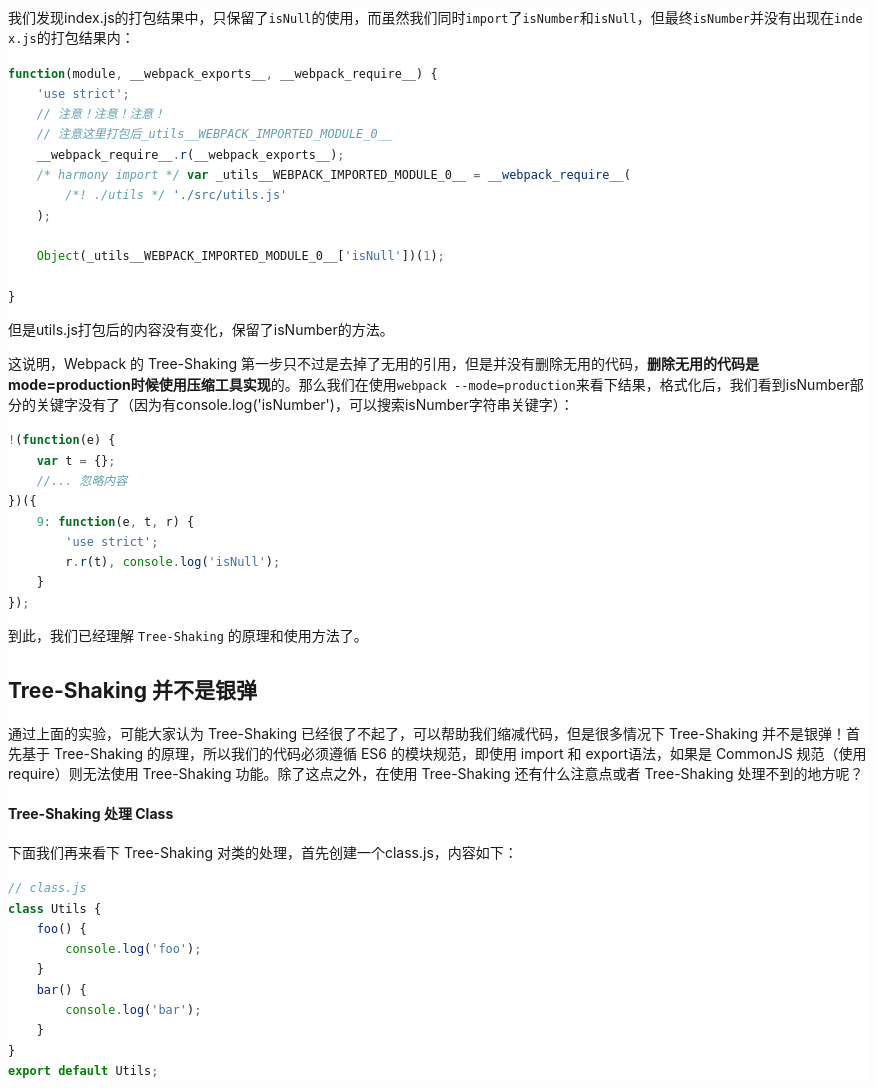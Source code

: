 我们发现index.js的打包结果中，只保留了`isNull`的使用，而虽然我们同时`import`了`isNumber`和`isNull`，但最终`isNumber`并没有出现在`index.js`的打包结果内：

```javascript
function(module, __webpack_exports__, __webpack_require__) {
    'use strict';
    // 注意！注意！注意！
    // 注意这里打包后_utils__WEBPACK_IMPORTED_MODULE_0__
    __webpack_require__.r(__webpack_exports__);
    /* harmony import */ var _utils__WEBPACK_IMPORTED_MODULE_0__ = __webpack_require__(
        /*! ./utils */ './src/utils.js'
    );

    Object(_utils__WEBPACK_IMPORTED_MODULE_0__['isNull'])(1);

}
```

但是utils.js打包后的内容没有变化，保留了isNumber的方法。

这说明，Webpack 的 Tree-Shaking 第一步只不过是去掉了无用的引用，但是并没有删除无用的代码，**删除无用的代码是mode=production时候使用压缩工具实现**的。那么我们在使用`webpack --mode=production`来看下结果，格式化后，我们看到isNumber部分的关键字没有了（因为有console.log('isNumber')，可以搜索isNumber字符串关键字）：

```javascript
!(function(e) {
    var t = {};
    //... 忽略内容
})({
    9: function(e, t, r) {
        'use strict';
        r.r(t), console.log('isNull');
    }
});
```

到此，我们已经理解 `Tree-Shaking` 的原理和使用方法了。

## Tree-Shaking 并不是银弹

通过上面的实验，可能大家认为 Tree-Shaking 已经很了不起了，可以帮助我们缩减代码，但是很多情况下 Tree-Shaking 并不是银弹！首先基于 Tree-Shaking 的原理，所以我们的代码必须遵循 ES6 的模块规范，即使用 import 和 export语法，如果是 CommonJS 规范（使用require）则无法使用 Tree-Shaking 功能。除了这点之外，在使用 Tree-Shaking 还有什么注意点或者 Tree-Shaking 处理不到的地方呢？

#### Tree-Shaking 处理 Class

下面我们再来看下 Tree-Shaking 对类的处理，首先创建一个class.js，内容如下：

```javascript
// class.js
class Utils {
    foo() {
        console.log('foo');
    }
    bar() {
        console.log('bar');
    }
}
export default Utils;
```
